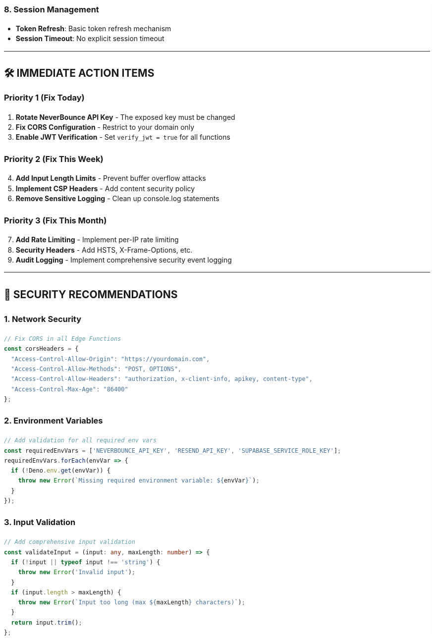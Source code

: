 ### 8. **Session Management**
- **Token Refresh**: Basic token refresh mechanism
- **Session Timeout**: No explicit session timeout

---

## 🛠️ **IMMEDIATE ACTION ITEMS**

### Priority 1 (Fix Today)
1. **Rotate NeverBounce API Key** - The exposed key must be changed
2. **Fix CORS Configuration** - Restrict to your domain only
3. **Enable JWT Verification** - Set `verify_jwt = true` for all functions

### Priority 2 (Fix This Week)
4. **Add Input Length Limits** - Prevent buffer overflow attacks
5. **Implement CSP Headers** - Add content security policy
6. **Remove Sensitive Logging** - Clean up console.log statements

### Priority 3 (Fix This Month)
7. **Add Rate Limiting** - Implement per-IP rate limiting
8. **Security Headers** - Add HSTS, X-Frame-Options, etc.
9. **Audit Logging** - Implement comprehensive security event logging

---

## 🔧 **SECURITY RECOMMENDATIONS**

### 1. **Network Security**
```typescript
// Fix CORS in all Edge Functions
const corsHeaders = {
  "Access-Control-Allow-Origin": "https://yourdomain.com",
  "Access-Control-Allow-Methods": "POST, OPTIONS",
  "Access-Control-Allow-Headers": "authorization, x-client-info, apikey, content-type",
  "Access-Control-Max-Age": "86400"
};
```

### 2. **Environment Variables**
```typescript
// Add validation for all required env vars
const requiredEnvVars = ['NEVERBOUNCE_API_KEY', 'RESEND_API_KEY', 'SUPABASE_SERVICE_ROLE_KEY'];
requiredEnvVars.forEach(envVar => {
  if (!Deno.env.get(envVar)) {
    throw new Error(`Missing required environment variable: ${envVar}`);
  }
});
```

### 3. **Input Validation**
```typescript
// Add comprehensive input validation
const validateInput = (input: any, maxLength: number) => {
  if (!input || typeof input !== 'string') {
    throw new Error('Invalid input');
  }
  if (input.length > maxLength) {
    throw new Error(`Input too long (max ${maxLength} characters)`);
  }
  return input.trim();
};
```
